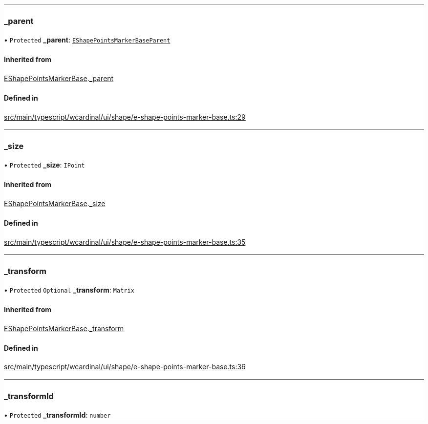 ___

### \_parent

• `Protected` **\_parent**: [`EShapePointsMarkerBaseParent`](../interfaces/EShapePointsMarkerBaseParent.md)

#### Inherited from

[EShapePointsMarkerBase](EShapePointsMarkerBase.md).[_parent](EShapePointsMarkerBase.md#_parent)

#### Defined in

[src/main/typescript/wcardinal/ui/shape/e-shape-points-marker-base.ts:29](https://github.com/winter-cardinal/winter-cardinal-ui/blob/v0.407.0/src/main/typescript/wcardinal/ui/shape/e-shape-points-marker-base.ts#L29)

___

### \_size

• `Protected` **\_size**: `IPoint`

#### Inherited from

[EShapePointsMarkerBase](EShapePointsMarkerBase.md).[_size](EShapePointsMarkerBase.md#_size)

#### Defined in

[src/main/typescript/wcardinal/ui/shape/e-shape-points-marker-base.ts:35](https://github.com/winter-cardinal/winter-cardinal-ui/blob/v0.407.0/src/main/typescript/wcardinal/ui/shape/e-shape-points-marker-base.ts#L35)

___

### \_transform

• `Protected` `Optional` **\_transform**: `Matrix`

#### Inherited from

[EShapePointsMarkerBase](EShapePointsMarkerBase.md).[_transform](EShapePointsMarkerBase.md#_transform)

#### Defined in

[src/main/typescript/wcardinal/ui/shape/e-shape-points-marker-base.ts:36](https://github.com/winter-cardinal/winter-cardinal-ui/blob/v0.407.0/src/main/typescript/wcardinal/ui/shape/e-shape-points-marker-base.ts#L36)

___

### \_transformId

• `Protected` **\_transformId**: `number`
